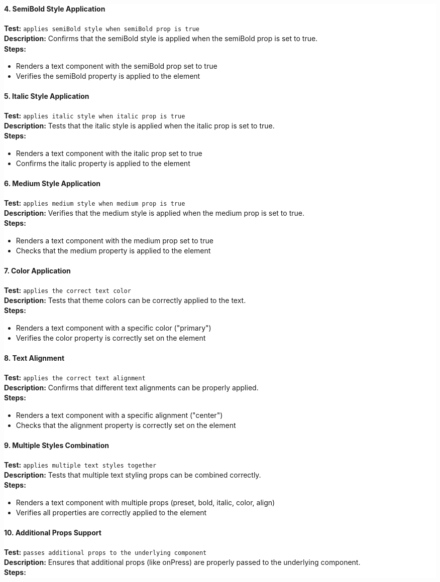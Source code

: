 #### 4. SemiBold Style Application

**Test:** `applies semiBold style when semiBold prop is true`  
**Description:** Confirms that the semiBold style is applied when the semiBold prop is set to true.  
**Steps:**

- Renders a text component with the semiBold prop set to true
- Verifies the semiBold property is applied to the element

#### 5. Italic Style Application

**Test:** `applies italic style when italic prop is true`  
**Description:** Tests that the italic style is applied when the italic prop is set to true.  
**Steps:**

- Renders a text component with the italic prop set to true
- Confirms the italic property is applied to the element

#### 6. Medium Style Application

**Test:** `applies medium style when medium prop is true`  
**Description:** Verifies that the medium style is applied when the medium prop is set to true.  
**Steps:**

- Renders a text component with the medium prop set to true
- Checks that the medium property is applied to the element

#### 7. Color Application

**Test:** `applies the correct text color`  
**Description:** Tests that theme colors can be correctly applied to the text.  
**Steps:**

- Renders a text component with a specific color ("primary")
- Verifies the color property is correctly set on the element

#### 8. Text Alignment

**Test:** `applies the correct text alignment`  
**Description:** Confirms that different text alignments can be properly applied.  
**Steps:**

- Renders a text component with a specific alignment ("center")
- Checks that the alignment property is correctly set on the element

#### 9. Multiple Styles Combination

**Test:** `applies multiple text styles together`  
**Description:** Tests that multiple text styling props can be combined correctly.  
**Steps:**

- Renders a text component with multiple props (preset, bold, italic, color, align)
- Verifies all properties are correctly applied to the element

#### 10. Additional Props Support

**Test:** `passes additional props to the underlying component`  
**Description:** Ensures that additional props (like onPress) are properly passed to the underlying component.  
**Steps:**
